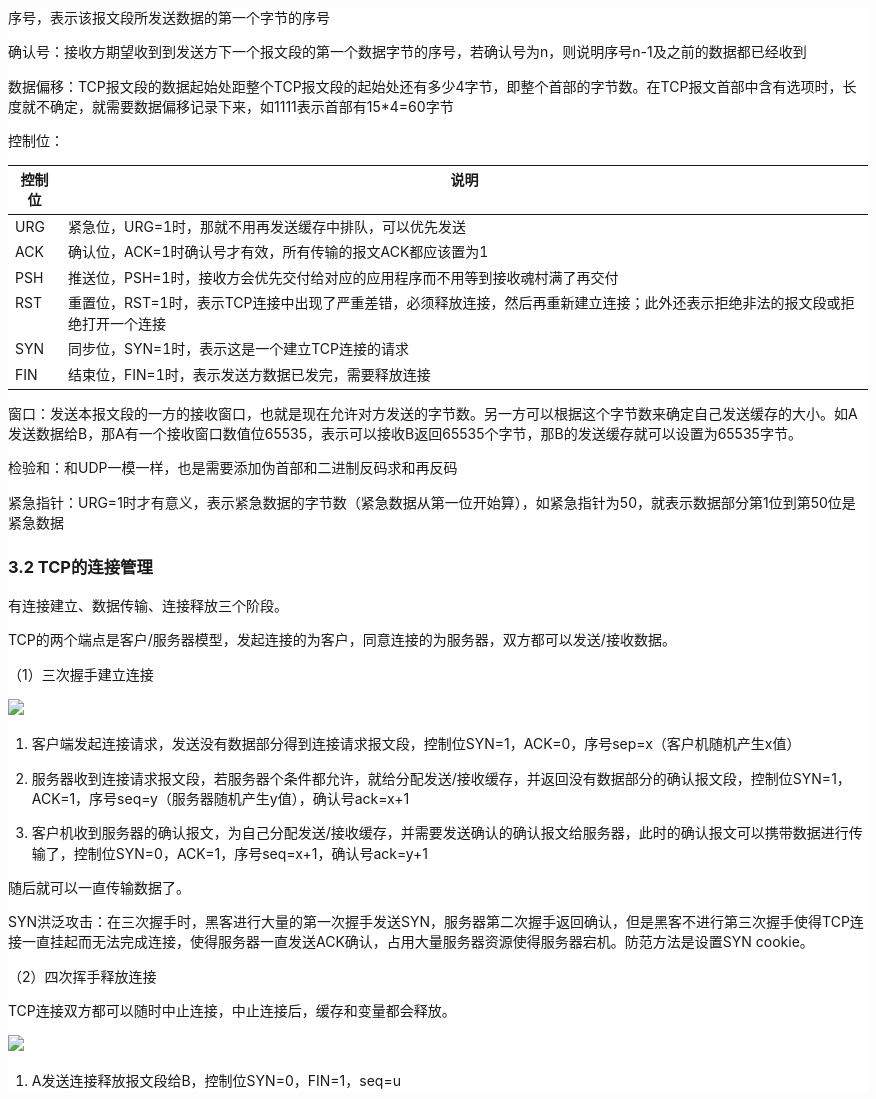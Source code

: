 序号，表示该报文段所发送数据的第一个字节的序号

确认号：接收方期望收到到发送方下一个报文段的第一个数据字节的序号，若确认号为n，则说明序号n-1及之前的数据都已经收到

数据偏移：TCP报文段的数据起始处距整个TCP报文段的起始处还有多少4字节，即整个首部的字节数。在TCP报文首部中含有选项时，长度就不确定，就需要数据偏移记录下来，如1111表示首部有15*4=60字节

控制位：

| 控制位 | 说明                                                                 |
| --- | ------------------------------------------------------------------ |
| URG | 紧急位，URG=1时，那就不用再发送缓存中排队，可以优先发送                                     |
| ACK | 确认位，ACK=1时确认号才有效，所有传输的报文ACK都应该置为1                                  |
| PSH | 推送位，PSH=1时，接收方会优先交付给对应的应用程序而不用等到接收魂村满了再交付                          |
| RST | 重置位，RST=1时，表示TCP连接中出现了严重差错，必须释放连接，然后再重新建立连接；此外还表示拒绝非法的报文段或拒绝打开一个连接 |
| SYN | 同步位，SYN=1时，表示这是一个建立TCP连接的请求                                        |
| FIN | 结束位，FIN=1时，表示发送方数据已发完，需要释放连接                                       |

窗口：发送本报文段的一方的接收窗口，也就是现在允许对方发送的字节数。另一方可以根据这个字节数来确定自己发送缓存的大小。如A发送数据给B，那A有一个接收窗口数值位65535，表示可以接收B返回65535个字节，那B的发送缓存就可以设置为65535字节。

检验和：和UDP一模一样，也是需要添加伪首部和二进制反码求和再反码

紧急指针：URG=1时才有意义，表示紧急数据的字节数（紧急数据从第一位开始算），如紧急指针为50，就表示数据部分第1位到第50位是紧急数据

### 3.2 TCP的连接管理

有连接建立、数据传输、连接释放三个阶段。

TCP的两个端点是客户/服务器模型，发起连接的为客户，同意连接的为服务器，双方都可以发送/接收数据。

（1）三次握手建立连接

![](C:\Users\Administrator\AppData\Roaming\marktext\images\2022-10-30-01-01-53-image.png)

1. 客户端发起连接请求，发送没有数据部分得到连接请求报文段，控制位SYN=1，ACK=0，序号sep=x（客户机随机产生x值）

2. 服务器收到连接请求报文段，若服务器个条件都允许，就给分配发送/接收缓存，并返回没有数据部分的确认报文段，控制位SYN=1，ACK=1，序号seq=y（服务器随机产生y值），确认号ack=x+1

3. 客户机收到服务器的确认报文，为自己分配发送/接收缓存，并需要发送确认的确认报文给服务器，此时的确认报文可以携带数据进行传输了，控制位SYN=0，ACK=1，序号seq=x+1，确认号ack=y+1

随后就可以一直传输数据了。

SYN洪泛攻击：在三次握手时，黑客进行大量的第一次握手发送SYN，服务器第二次握手返回确认，但是黑客不进行第三次握手使得TCP连接一直挂起而无法完成连接，使得服务器一直发送ACK确认，占用大量服务器资源使得服务器宕机。防范方法是设置SYN cookie。

（2）四次挥手释放连接

TCP连接双方都可以随时中止连接，中止连接后，缓存和变量都会释放。

![](C:\Users\Administrator\AppData\Roaming\marktext\images\2022-10-30-01-00-18-image.png)

1. A发送连接释放报文段给B，控制位SYN=0，FIN=1，seq=u
